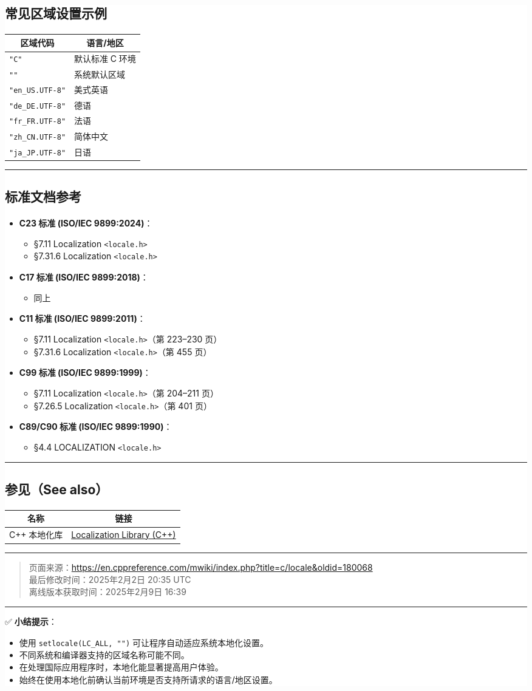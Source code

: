 
## 常见区域设置示例

| 区域代码 | 语言/地区 |
|----------|-----------|
| `"C"` | 默认标准 C 环境 |
| `""` | 系统默认区域 |
| `"en_US.UTF-8"` | 美式英语 |
| `"de_DE.UTF-8"` | 德语 |
| `"fr_FR.UTF-8"` | 法语 |
| `"zh_CN.UTF-8"` | 简体中文 |
| `"ja_JP.UTF-8"` | 日语 |

---

## 标准文档参考

- **C23 标准 (ISO/IEC 9899:2024)**：
  - §7.11 Localization `<locale.h>`
  - §7.31.6 Localization `<locale.h>`

- **C17 标准 (ISO/IEC 9899:2018)**：
  - 同上

- **C11 标准 (ISO/IEC 9899:2011)**：
  - §7.11 Localization `<locale.h>`（第 223–230 页）
  - §7.31.6 Localization `<locale.h>`（第 455 页）

- **C99 标准 (ISO/IEC 9899:1999)**：
  - §7.11 Localization `<locale.h>`（第 204–211 页）
  - §7.26.5 Localization `<locale.h>`（第 401 页）

- **C89/C90 标准 (ISO/IEC 9899:1990)**：
  - §4.4 LOCALIZATION `<locale.h>`

---

## 参见（See also）

| 名称 | 链接 |
|------|------|
| C++ 本地化库 | [Localization Library (C++)](https://zh.cppreference.com/w/cpp/locale) |

---

> 页面来源：<https://en.cppreference.com/mwiki/index.php?title=c/locale&oldid=180068>  
> 最后修改时间：2025年2月2日 20:35 UTC  
> 离线版本获取时间：2025年2月9日 16:39

--- 

✅ **小结提示**：
- 使用 `setlocale(LC_ALL, "")` 可让程序自动适应系统本地化设置。
- 不同系统和编译器支持的区域名称可能不同。
- 在处理国际应用程序时，本地化能显著提高用户体验。
- 始终在使用本地化前确认当前环境是否支持所请求的语言/地区设置。